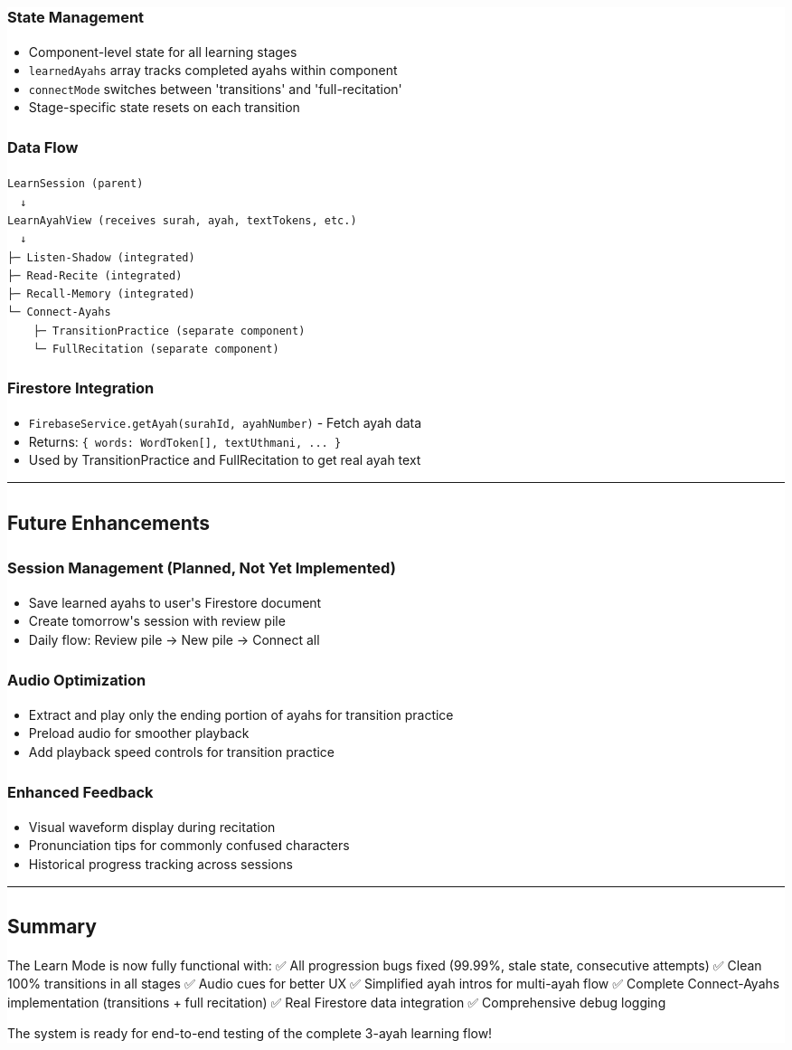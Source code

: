 ### State Management
- Component-level state for all learning stages
- `learnedAyahs` array tracks completed ayahs within component
- `connectMode` switches between 'transitions' and 'full-recitation'
- Stage-specific state resets on each transition

### Data Flow
```
LearnSession (parent)
  ↓
LearnAyahView (receives surah, ayah, textTokens, etc.)
  ↓
├─ Listen-Shadow (integrated)
├─ Read-Recite (integrated)
├─ Recall-Memory (integrated)
└─ Connect-Ayahs
    ├─ TransitionPractice (separate component)
    └─ FullRecitation (separate component)
```

### Firestore Integration
- `FirebaseService.getAyah(surahId, ayahNumber)` - Fetch ayah data
- Returns: `{ words: WordToken[], textUthmani, ... }`
- Used by TransitionPractice and FullRecitation to get real ayah text

---

## Future Enhancements

### Session Management (Planned, Not Yet Implemented)
- Save learned ayahs to user's Firestore document
- Create tomorrow's session with review pile
- Daily flow: Review pile → New pile → Connect all

### Audio Optimization
- Extract and play only the ending portion of ayahs for transition practice
- Preload audio for smoother playback
- Add playback speed controls for transition practice

### Enhanced Feedback
- Visual waveform display during recitation
- Pronunciation tips for commonly confused characters
- Historical progress tracking across sessions

---

## Summary

The Learn Mode is now fully functional with:
✅ All progression bugs fixed (99.99%, stale state, consecutive attempts)
✅ Clean 100% transitions in all stages
✅ Audio cues for better UX
✅ Simplified ayah intros for multi-ayah flow
✅ Complete Connect-Ayahs implementation (transitions + full recitation)
✅ Real Firestore data integration
✅ Comprehensive debug logging

The system is ready for end-to-end testing of the complete 3-ayah learning flow!

